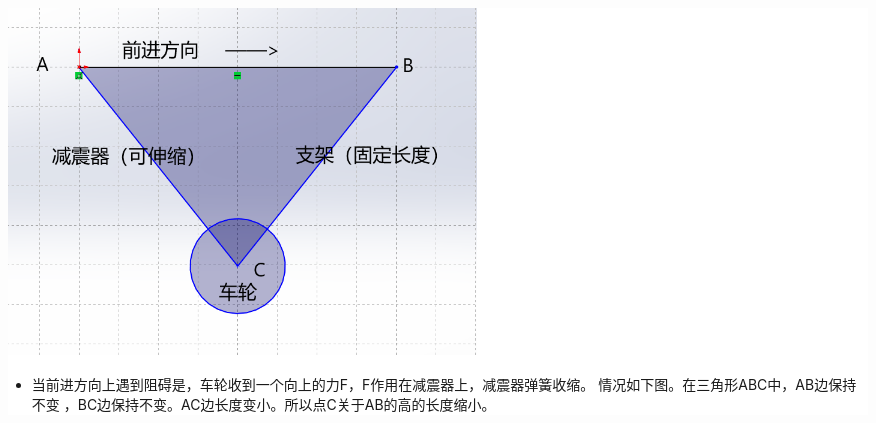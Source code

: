 <img src="图片\减震示意.PNG" alt="减震示意" style="zoom: 60%;" />



- 当前进方向上遇到阻碍是，车轮收到一个向上的力F，F作用在减震器上，减震器弹簧收缩。 情况如下图。在三角形ABC中，AB边保持不变 ，BC边保持不变。AC边长度变小。所以点C关于AB的高的长度缩小。
